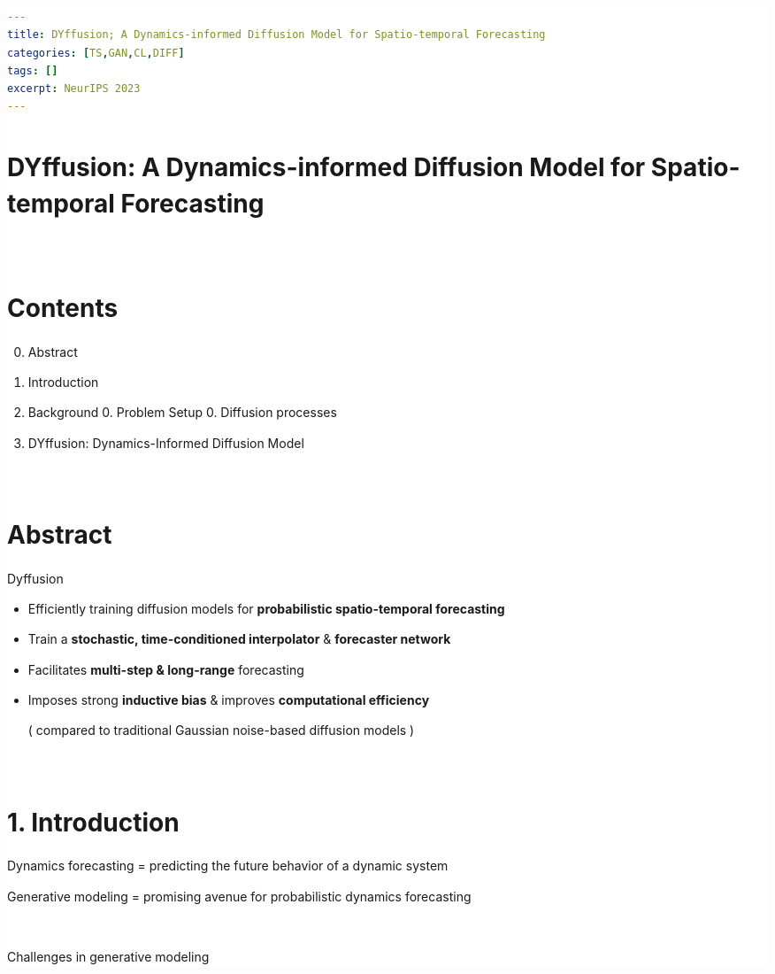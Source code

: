 ```yaml
---
title: DYffusion; A Dynamics-informed Diffusion Model for Spatio-temporal Forecasting
categories: [TS,GAN,CL,DIFF]
tags: []
excerpt: NeurIPS 2023
---
```


<script src="https://cdn.mathjax.org/mathjax/latest/MathJax.js?config=TeX-AMS-MML_HTMLorMML" type="text/javascript"></script>

# DYffusion: A Dynamics-informed Diffusion Model for Spatio-temporal Forecasting

<br>

# Contents

0. Abstract
0. Introduction
0. Background
   0. Problem Setup
   0. Diffusion processes

0. DYffusion: Dynamics-Informed Diffusion Model

<br>

# Abstract

Dyffusion

- Efficiently training diffusion models for **probabilistic spatio-temporal forecasting**

- Train a **stochastic, time-conditioned interpolator** & **forecaster network**

- Facilitates **multi-step & long-range** forecasting

- Imposes strong **inductive bias** & improves **computational efficiency**

  ( compared to traditional Gaussian noise-based diffusion models )

<br>

# 1. Introduction

Dynamics forecasting = predicting the future behavior of a dynamic system

Generative modeling = promising avenue for probabilistic dynamics forecasting

<br>

Challenges in generative modeling
